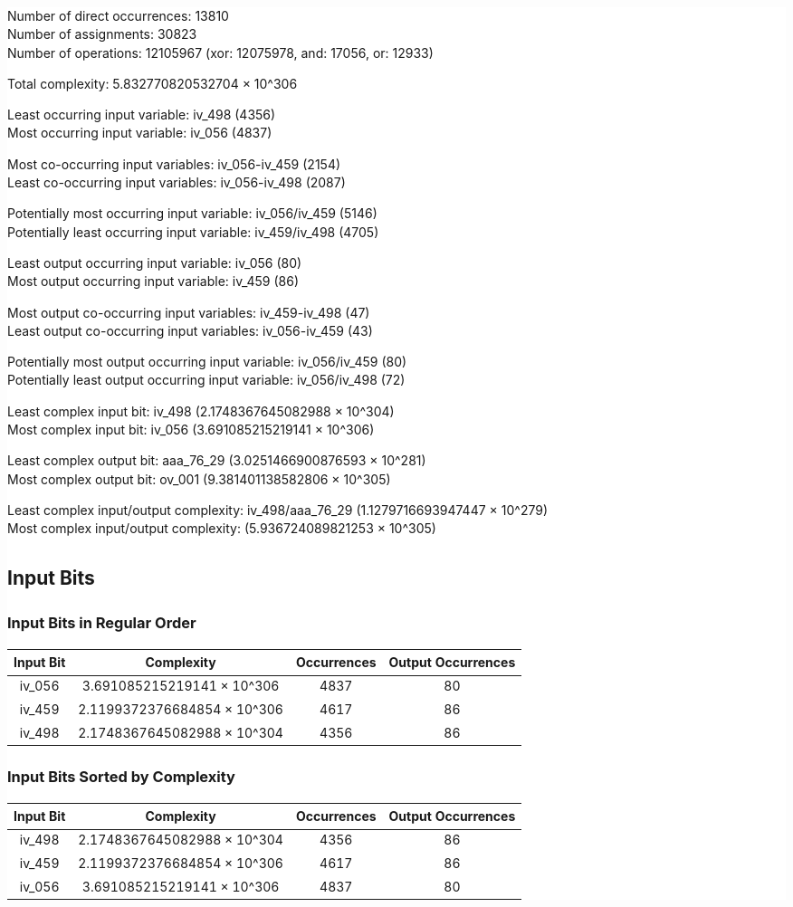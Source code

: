 Number of direct occurrences: 13810  
Number of assignments: 30823  
Number of operations: 12105967
(xor: 12075978,
and: 17056,
or: 12933)

Total complexity: 5.832770820532704 × 10^306

Least occurring input variable: iv_498 (4356)  
Most occurring input variable: iv_056 (4837)

Most co-occurring input variables: iv_056-iv_459 (2154)  
Least co-occurring input variables: iv_056-iv_498 (2087)

Potentially most occurring input variable: iv_056/iv_459 (5146)  
Potentially least occurring input variable: iv_459/iv_498 (4705)

Least output occurring input variable: iv_056 (80)  
Most output occurring input variable: iv_459 (86)

Most output co-occurring input variables: iv_459-iv_498 (47)  
Least output co-occurring input variables: iv_056-iv_459 (43)

Potentially most output occurring input variable: iv_056/iv_459 (80)  
Potentially least output occurring input variable: iv_056/iv_498 (72)

Least complex input bit: iv_498 (2.1748367645082988 × 10^304)  
Most complex input bit: iv_056 (3.691085215219141 × 10^306)

Least complex output bit: aaa_76_29 (3.0251466900876593 × 10^281)  
Most complex output bit: ov_001 (9.381401138582806 × 10^305)

Least complex input/output complexity: iv_498/aaa_76_29 (1.1279716693947447 × 10^279)  
Most complex input/output complexity:  (5.936724089821253 × 10^305)

## Input Bits

### Input Bits in Regular Order

| Input Bit | Complexity | Occurrences | Output Occurrences |
|:---------:|:----------:|:-----------:|:------------------:|
| iv_056 | 3.691085215219141 × 10^306 | 4837 | 80 |
| iv_459 | 2.1199372376684854 × 10^306 | 4617 | 86 |
| iv_498 | 2.1748367645082988 × 10^304 | 4356 | 86 |

### Input Bits Sorted by Complexity

| Input Bit | Complexity | Occurrences | Output Occurrences |
|:---------:|:----------:|:-----------:|:------------------:|
| iv_498 | 2.1748367645082988 × 10^304 | 4356 | 86 |
| iv_459 | 2.1199372376684854 × 10^306 | 4617 | 86 |
| iv_056 | 3.691085215219141 × 10^306 | 4837 | 80 |
